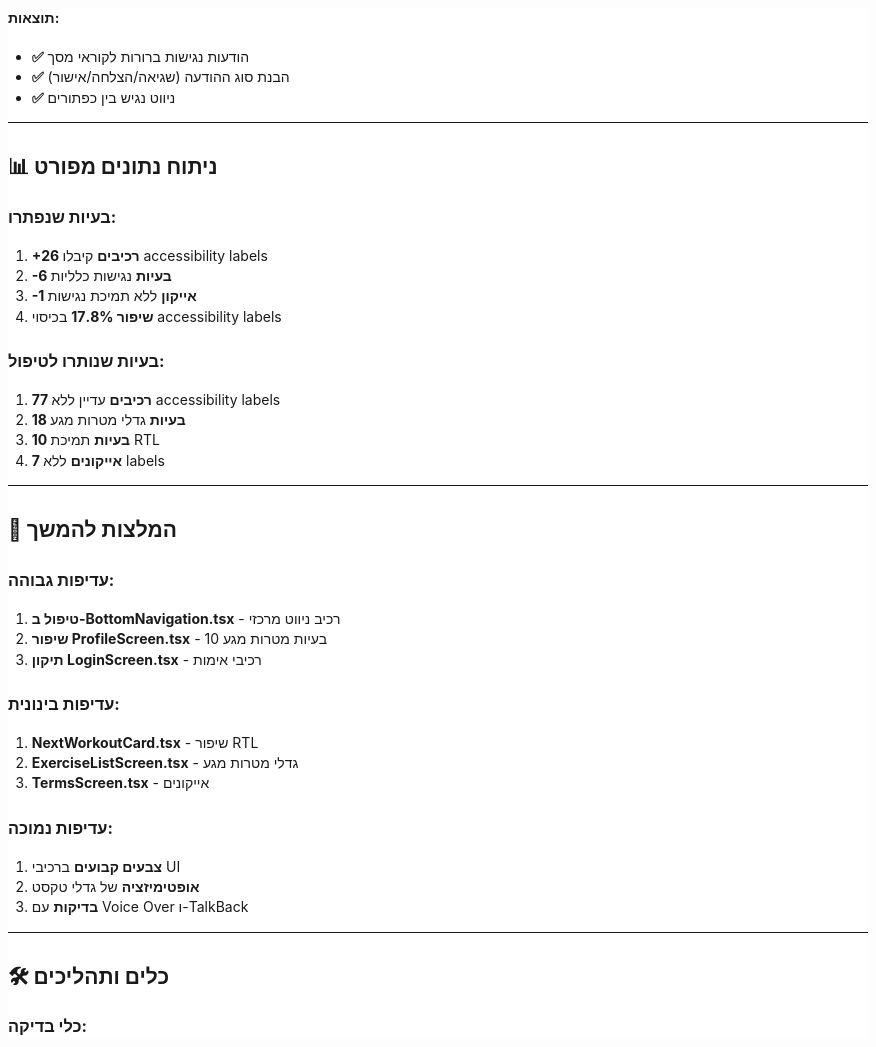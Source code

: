 #### תוצאות:

- **✅** הודעות נגישות ברורות לקוראי מסך
- **✅** הבנת סוג ההודעה (שגיאה/הצלחה/אישור)
- **✅** ניווט נגיש בין כפתורים

---

## 📊 ניתוח נתונים מפורט

### בעיות שנפתרו:

1. **+26 רכיבים** קיבלו accessibility labels
2. **-6 בעיות** נגישות כלליות
3. **-1 אייקון** ללא תמיכת נגישות
4. **שיפור 17.8%** בכיסוי accessibility labels

### בעיות שנותרו לטיפול:

1. **77 רכיבים** עדיין ללא accessibility labels
2. **18 בעיות** גדלי מטרות מגע
3. **10 בעיות** תמיכת RTL
4. **7 אייקונים** ללא labels

---

## 🎯 המלצות להמשך

### עדיפות גבוהה:

1. **טיפול ב-BottomNavigation.tsx** - רכיב ניווט מרכזי
2. **שיפור ProfileScreen.tsx** - 10 בעיות מטרות מגע
3. **תיקון LoginScreen.tsx** - רכיבי אימות

### עדיפות בינונית:

1. **NextWorkoutCard.tsx** - שיפור RTL
2. **ExerciseListScreen.tsx** - גדלי מטרות מגע
3. **TermsScreen.tsx** - אייקונים

### עדיפות נמוכה:

1. **צבעים קבועים** ברכיבי UI
2. **אופטימיזציה** של גדלי טקסט
3. **בדיקות** עם Voice Over ו-TalkBack

---

## 🛠️ כלים ותהליכים

### כלי בדיקה:
